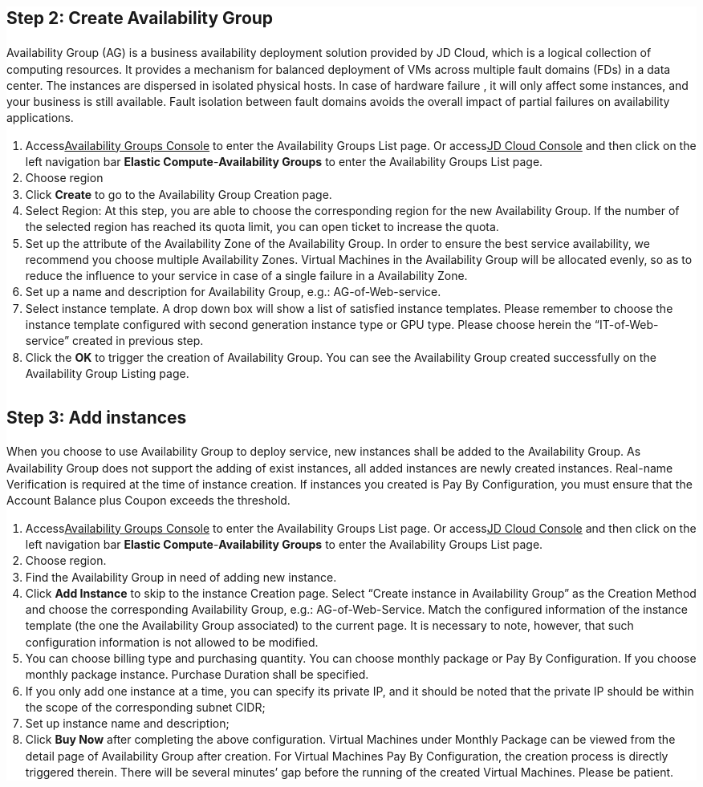 
## Step 2: Create Availability Group

Availability Group (AG) is a business availability deployment solution provided by JD Cloud, which is a logical collection of computing resources. It provides a mechanism for balanced deployment of VMs across multiple fault domains (FDs) in a data center. The instances are dispersed in isolated physical hosts. In case of hardware failure , it will only affect some instances, and your business is still available. Fault isolation between fault domains avoids the overall impact of partial failures on availability applications.

1. Access[Availability Groups Console](https://cns-console.jdcloud.com/availabilitygroup/list) to enter the Availability Groups List page. Or access[JD Cloud Console](https://console.jdcloud.com) and then click on the left navigation bar **Elastic Compute**-**Availability Groups** to enter the Availability Groups List page.
2. Choose region
3. Click **Create** to go to the Availability Group Creation page.
4. Select Region: At this step, you are able to choose the corresponding region for the new Availability Group. If the number of the selected region has reached its quota limit, you can open ticket to increase the quota.
5. Set up the attribute of the Availability Zone of the Availability Group. In order to ensure the best service availability, we recommend you choose multiple Availability Zones. Virtual Machines in the Availability Group will be allocated evenly, so as to reduce the influence to your service in case of a single failure in a Availability Zone.
6. Set up a name and description for Availability Group, e.g.: AG-of-Web-service.
7. Select instance template. A drop down box will show a list of satisfied instance templates. Please remember to choose the instance template configured with second generation instance type or GPU type. Please choose herein the “IT-of-Web-service” created in previous step.
8. Click the **OK** to trigger the creation of Availability Group. You can see the Availability Group created successfully on the Availability Group Listing page.

## Step 3: Add instances

When you choose to use Availability Group to deploy service, new instances shall be added to the Availability Group. As Availability Group does not support the adding of exist instances, all added instances are newly created instances. Real-name Verification is required at the time of instance creation. If instances you created is Pay By Configuration, you must ensure that the Account Balance plus Coupon exceeds the threshold.

1. Access[Availability Groups Console](https://cns-console.jdcloud.com/availabilitygroup/list) to enter the Availability Groups List page. Or access[JD Cloud Console](https://console.jdcloud.com) and then click on the left navigation bar **Elastic Compute**-**Availability Groups** to enter the Availability Groups List page.
2. Choose region.
3. Find the Availability Group in need of adding new instance.
4. Click **Add Instance** to skip to the instance Creation page. Select “Create instance in Availability Group” as the Creation Method and choose the corresponding Availability Group, e.g.: AG-of-Web-Service. Match the configured information of the instance template (the one the Availability Group associated) to the current page. It is necessary to note, however, that such configuration information is not allowed to be modified.
5. You can choose billing type and purchasing quantity. You can choose monthly package or Pay By Configuration. If you choose monthly package instance. Purchase Duration shall be specified.
6. If you only add one instance at a time, you can specify its private IP, and it should be noted that the private IP should be within the scope of the corresponding subnet CIDR;
7. Set up instance name and description;
8. Click **Buy Now** after completing the above configuration. Virtual Machines under Monthly Package can be viewed from the detail page of Availability Group after creation. For Virtual Machines Pay By Configuration, the creation process is directly triggered therein. There will be several minutes’ gap before the running of the created Virtual Machines. Please be patient.
